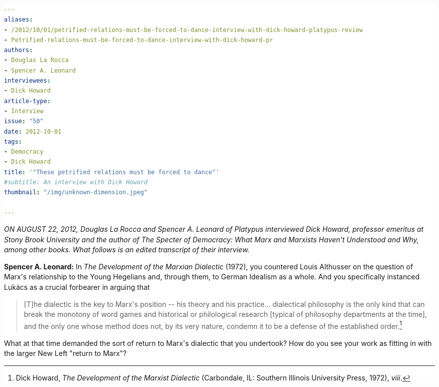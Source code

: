 ```yaml
---
aliases:
- /2012/10/01/petrified-relations-must-be-forced-to-dance-interview-with-dick-howard-platypus-review
- Petrified-relations-must-be-forced-to-dance-interview-with-dick-howard-pr
authors:
- Douglas La Rocca
- Spencer A. Leonard
interviewees:
- Dick Howard
article-type:
- Interview
issue: "50"
date: 2012-10-01
tags:
- Democracy
- Dick Howard
title: '"These petrified relations must be forced to dance"'
#subtitle: An interview with Dick Howard
thumbnail: "/img/unknown-dimension.jpeg"

---
```

_ON AUGUST 22, 2012, Douglas La Rocca and Spencer A. Leonard of Platypus interviewed Dick Howard, professor emeritus at Stony Brook University and the author of *The Specter of Democracy: What Marx and Marxists Haven't Understood and Why*, among other books. What follows is an edited transcript of their interview._

**Spencer A. Leonard:** In *The Development of the Marxian Dialectic* (1972), you countered Louis Althusser on the question of Marx's relationship to the Young Hegelians and, through them, to German Idealism as a whole. And you specifically instanced Lukács as a crucial forbearer in arguing that

> [T]he dialectic is the key to Marx's position -- his theory and his practice... dialectical philosophy is the only kind that can break the monotony of word games and historical or philological research [typical of philosophy departments at the time], and the only one whose method does not, by its very nature, condemn it to be a defense of the established order.[^1]

What at that time demanded the sort of return to Marx's dialectic that you undertook? How do you see your work as fitting in with the larger New Left "return to Marx"?


[^1]: Dick Howard, *The Development of the Marxist Dialectic* (Carbondale, IL: Southern Illinois University Press, 1972), *viii*.
[^2]: Karl Marx, *A Contribution to a Critique of Hegel's Philosophy of Right*, available online at http://www.marxists.org/archive/marx/works/1843/critique-hpr/intro.htm. The standard English translation reads as follows: "Every sphere of German society must be shown as the *partie honteuse* of German society: *these petrified relations must be forced to dance by singing their own tune to them!*"
[^3]: Dick Howard, *The Marxian Legacy* (Minneapolis: University of Minnesota Press, 1977), 190.
[^4]: Dick Howard, "Politics and Antipolitics," in *Critical Theory and Democracy: Civil Society, Dictatorship, and Constitutionalism in Andrew Arato's Democratic Theory*, ed. Enrique Peruzzoppi and Martin Plot, (New York: Routledge, *Forthcoming*).
[^5]: Harold Rosenberg, "Marx," in Maurice Merleau-Ponty, ed., *Les philosophes célèbres* (Paris: L. Mazenod, 1956).
